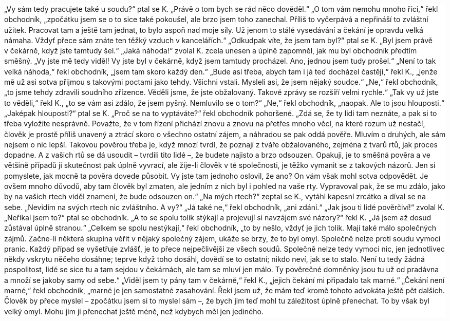 „Vy sám tedy pracujete také u soudu?“ ptal se K. „Právě o tom bych se rád něco dověděl.“
„O tom vám nemohu mnoho říci,“ řekl obchodník, „zpočátku jsem se o to sice také pokoušel, ale brzo jsem toho zanechal.
Příliš to vyčerpává a nepřináší to zvláštní užitek.
Pracovat tam a ještě tam jednat, to bylo aspoň nad moje síly.
Už jenom to stálé vysedávání a čekání je opravdu velká námaha.
Vždyť přece sám znáte ten těžký vzduch v kancelářích.“
„Odkudpak víte, že jsem tam byl?“ ptal se K. „Byl jsem právě v čekárně, když jste tamtudy šel.“
„Jaká náhoda!“ zvolal K. zcela unesen a úplně zapomněl, jak mu byl obchodník předtím směšný.
„Vy jste mě tedy viděl! Vy jste byl v čekárně, když jsem tamtudy procházel.
Ano, jednou jsem tudy prošel.“
„Není to tak velká náhoda,“ řekl obchodník, „jsem tam skoro každý den.“
„Bude asi třeba, abych tam i já teď docházel častěji,“
řekl K., „jenže mě už asi sotva přijmou s takovými poctami jako tehdy.
Všichni vstali.
Mysleli asi, že jsem nějaký soudce.“
„Ne,“ řekl obchodník, „to jsme tehdy zdravili soudního zřízence.
Věděli jsme, že jste obžalovaný.
Takové zprávy se rozšíří velmi rychle.“
„Tak vy už jste to věděli,“
řekl K., „to se vám asi zdálo, že jsem pyšný.
Nemluvilo se o tom?“ „Ne,“ řekl obchodník, „naopak.
Ale to jsou hlouposti.“
„Jaképak hlouposti?“ ptal se K. „Proč se na to vyptáváte?“ řekl obchodník pohoršené.
„Zdá se, že ty lidi tam neznáte, a pak si to třeba vyložíte nesprávně.
Považte, že v tom řízení přichází znovu a znovu na přetřes mnoho věcí, na které rozum už nestačí, člověk je prostě příliš unavený a ztrácí skoro o všechno ostatní zájem, a náhradou se pak oddá pověře.
Mluvím o druhých, ale sám nejsem o nic lepší.
Takovou pověrou třeba je, když mnozí tvrdí, že poznají z tváře obžalovaného, zejména z tvarů rtů, jak proces dopadne.
A z vašich rtů se dá usoudit – tvrdili tito lidé –, že budete najisto a brzo odsouzen.
Opakuji, je to směšná pověra a ve většině případů ji skutečnost pak úplně vyvrací, ale žije-li člověk v té společnosti, je těžko vymanit se z takových názorů.
Jen si pomyslete, jak mocně ta pověra dovede působit.
Vy jste tam jednoho oslovil, že ano? On vám však mohl sotva odpovědět.
Je ovšem mnoho důvodů, aby tam člověk byl zmaten, ale jedním z nich byl i pohled na vaše rty.
Vypravoval pak, že se mu zdálo, jako by na vašich rtech viděl znamení, že bude odsouzen on.“
„Na mých rtech?“
zeptal se K., vytáhl kapesní zrcátko a díval se na sebe.
„Nevidím na svých rtech nic zvláštního.
A vy?“ „Já také ne,“ řekl obchodník, „ani zdání.“
„Jak jsou ti lidé pověrčiví!“ zvolal K. „Neříkal jsem to?“ ptal se obchodník.
„A to se spolu tolik stýkají a projevují si navzájem své názory?“ řekl K. „Já jsem až dosud zůstával úplně stranou.“
„Celkem se spolu nestýkají,“ řekl obchodník, „to by nešlo, vždyť je jich tolik.
Mají také málo společných zájmů.
Začne-li některá skupina věřit v nějaký společný zájem, ukáže se brzy, že to byl omyl.
Společně nelze proti soudu vymoci pranic.
Každý případ se vyšetřuje zvlášť, je to přece nejpečlivější ze všech soudů.
Společně nelze tedy vymoci nic, jen jednotlivec někdy vskrytu něčeho dosáhne; teprve když toho dosáhl, dovědí se to ostatní; nikdo neví, jak se to stalo.
Není tu tedy žádná pospolitost, lidé se sice tu a tam sejdou v čekárnách, ale tam se mluví jen málo.
Ty pověrečné domněnky jsou tu už od pradávna a množí se jakoby samy od sebe.“
„Viděl jsem ty pány tam v čekárně,“
řekl K., „jejich čekání mi připadalo tak marné.“
„Čekání není marné,“ řekl obchodník, „marné je jen samostatné zasahování.
Řekl jsem už, že mám teď kromě tohoto advokáta ještě pět dalších.
Člověk by přece myslel – zpočátku jsem si to myslel sám –, že bych jim teď mohl tu záležitost úplně přenechat.
To by však byl velký omyl.
Mohu jim ji přenechat ještě méně, než kdybych měl jen jediného.
